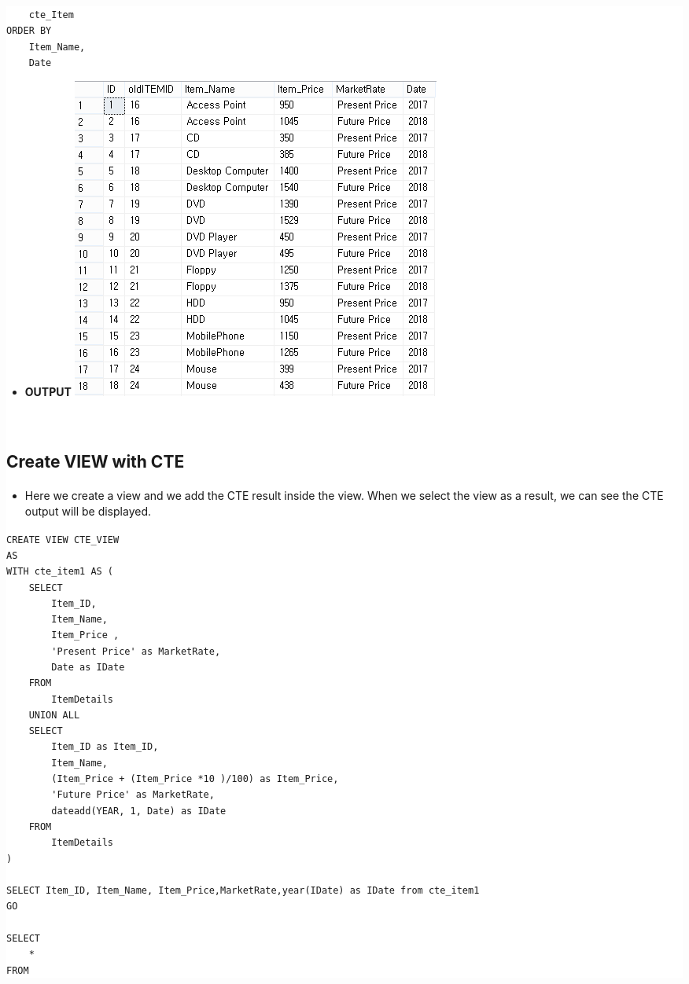 ```
    cte_Item
ORDER BY 
    Item_Name, 
    Date
```

* **OUTPUT**
![CTE_OUTPUT2.png](./img/CTE_OUTPUT2.png)
<br/>

## Create VIEW with CTE 
* Here we create a view and we add the CTE result inside the view. When we select the view as a result, we can see the CTE output will be displayed.
```
CREATE VIEW CTE_VIEW 
AS 
WITH cte_item1 AS (
    SELECT 
        Item_ID, 
        Item_Name, 
        Item_Price ,
        'Present Price' as MarketRate,
        Date as IDate
    FROM 
        ItemDetails  
	UNION ALL
	SELECT 
        Item_ID as Item_ID, 
        Item_Name,
        (Item_Price + (Item_Price *10 )/100) as Item_Price,
        'Future Price' as MarketRate,  
        dateadd(YEAR, 1, Date) as IDate
    FROM 
        ItemDetails
)

SELECT Item_ID, Item_Name, Item_Price,MarketRate,year(IDate) as IDate from cte_item1 
GO 

SELECT 
    * 
FROM 
```